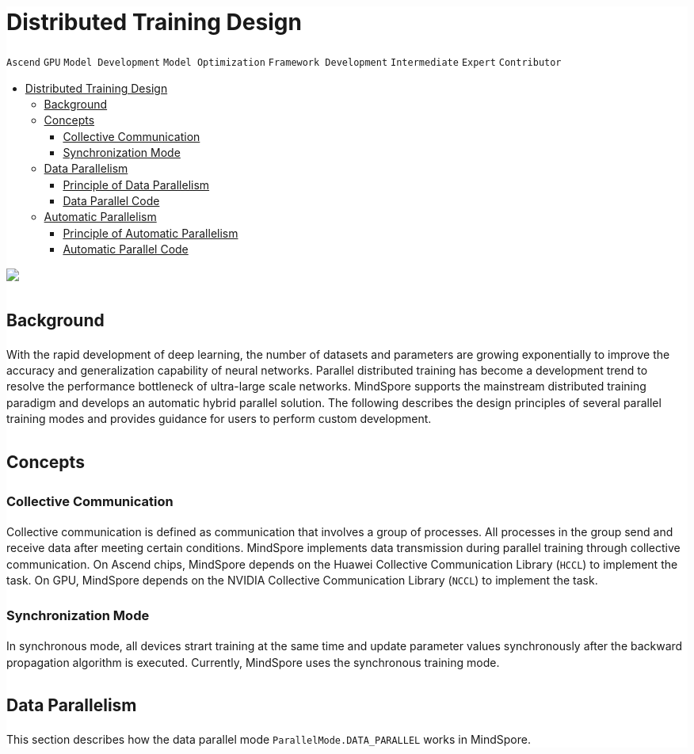 # Distributed Training Design

`Ascend` `GPU` `Model Development` `Model Optimization` `Framework Development` `Intermediate` `Expert` `Contributor`



- [Distributed Training Design](#distributed-training-design)
    - [Background](#background)
    - [Concepts](#concepts)
        - [Collective Communication](#collective-communication)
        - [Synchronization Mode](#synchronization-mode)
    - [Data Parallelism](#data-parallelism)
        - [Principle of Data Parallelism](#principle-of-data-parallelism)
        - [Data Parallel Code](#data-parallel-code)
    - [Automatic Parallelism](#automatic-parallelism)
        - [Principle of Automatic Parallelism](#principle-of-automatic-parallelism)
        - [Automatic Parallel Code](#automatic-parallel-code)



<a href="https://gitee.com/mindspore/docs/blob/master/docs/mindspore/programming_guide/source_en/design/distributed_training_design.md" target="_blank"><img src="https://gitee.com/mindspore/docs/raw/master/resource/_static/logo_source_en.png"></a>

## Background

With the rapid development of deep learning, the number of datasets and parameters are growing exponentially to improve the accuracy and generalization capability of neural networks. Parallel distributed training has become a development trend to resolve the performance bottleneck of ultra-large scale networks. MindSpore supports the mainstream distributed training paradigm and develops an automatic hybrid parallel solution. The following describes the design principles of several parallel training modes and provides guidance for users to perform custom development.

## Concepts

### Collective Communication

Collective communication is defined as communication that involves a group of processes. All processes in the group send and receive data after meeting certain conditions. MindSpore implements data transmission during parallel training through collective communication. On Ascend chips, MindSpore depends on the Huawei Collective Communication Library (`HCCL`) to implement the task. On GPU, MindSpore depends on the NVIDIA Collective Communication Library (`NCCL`) to implement the task.

### Synchronization Mode

In synchronous mode, all devices strart training at the same time and update parameter values synchronously after the backward propagation algorithm is executed. Currently, MindSpore uses the synchronous training mode.

## Data Parallelism

This section describes how the data parallel mode `ParallelMode.DATA_PARALLEL` works in MindSpore.
